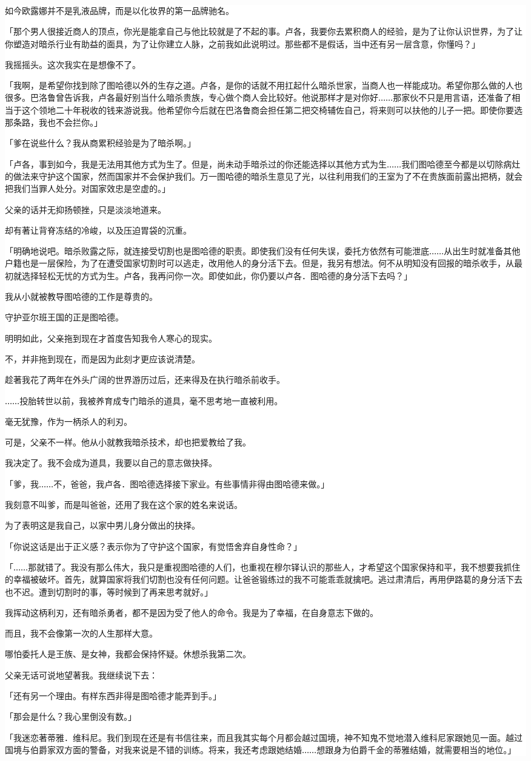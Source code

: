 如今欧露娜并不是乳液品牌，而是以化妆界的第一品牌驰名。

「那个男人很接近商人的顶点，你光是能拿自己与他比较就是了不起的事。卢各，我要你去累积商人的经验，是为了让你认识世界，为了让你塑造对暗杀行业有助益的面具，为了让你建立人脉，之前我如此说明过。那些都不是假话，当中还有另一层含意，你懂吗？」

我摇摇头。这次我实在是想像不了。

「我啊，是希望你找到除了图哈德以外的生存之道。卢各，是你的话就不用扛起什么暗杀世家，当商人也一样能成功。希望你那么做的人也很多。巴洛鲁曾告诉我，卢各最好别当什么暗杀贵族，专心做个商人会比较好。他说那样才是对你好……那家伙不只是用言语，还准备了相当于这个领地二十年税收的钱来游说我。他希望你今后就在巴洛鲁商会担任第二把交椅辅佐自己，将来则可以扶他的儿子一把。即使你要选那条路，我也不会拦你。」

「爹在说些什么？我从商累积经验是为了暗杀啊。」

「卢各，事到如今，我是无法用其他方式为生了。但是，尚未动手暗杀过的你还能选择以其他方式为生……我们图哈德至今都是以切除病灶的做法来守护这个国家，然而国家并不会保护我们。万一图哈德的暗杀生意见了光，以往利用我们的王室为了不在贵族面前露出把柄，就会把我们当罪人处分。对国家效忠是空虚的。」

父亲的话并无抑扬顿挫，只是淡淡地道来。

却有著让背脊冻结的冷峻，以及压迫胃袋的沉重。

「明确地说吧。暗杀败露之际，就连接受切割也是图哈德的职责。即使我们没有任何失误，委托方依然有可能泄底……从出生时就准备其他户籍也是一层保险，为了在遭受国家切割时可以逃走，改用他人的身分活下去。但是，我另有想法。何不从明知没有回报的暗杀收手，从最初就选择轻松无忧的方式为生。卢各，我再问你一次。即使如此，你仍要以卢各．图哈德的身分活下去吗？」

我从小就被教导图哈德的工作是尊贵的。

守护亚尔班王国的正是图哈德。

明明如此，父亲拖到现在才首度告知我令人寒心的现实。

不，并非拖到现在，而是因为此刻才更应该说清楚。

趁著我花了两年在外头广阔的世界游历过后，还来得及在执行暗杀前收手。

……投胎转世以前，我被养育成专门暗杀的道具，毫不思考地一直被利用。

毫无犹豫，作为一柄杀人的利刃。

可是，父亲不一样。他从小就教我暗杀技术，却也把爱教给了我。

我决定了。我不会成为道具，我要以自己的意志做抉择。

「爹，我……不，爸爸，我卢各．图哈德选择接下家业。有些事情非得由图哈德来做。」

我刻意不叫爹，而是叫爸爸，还用了我在这个家的姓名来说话。

为了表明这是我自己，以家中男儿身分做出的抉择。

「你说这话是出于正义感？表示你为了守护这个国家，有觉悟舍弃自身性命？」

「……那就错了。我没有那么伟大，我只是重视图哈德的人们，也重视在穆尔铎认识的那些人，才希望这个国家保持和平，我不想要我抓住的幸福被破坏。首先，就算国家将我们切割也没有任何问题。让爸爸锻练过的我不可能乖乖就擒吧。逃过肃清后，再用伊路葛的身分活下去也不迟。遭到切割时的事，等时候到了再来思考就好。」

我挥动这柄利刃，还有暗杀勇者，都不是因为受了他人的命令。我是为了幸福，在自身意志下做的。

而且，我不会像第一次的人生那样大意。

哪怕委托人是王族、是女神，我都会保持怀疑。休想杀我第二次。

父亲无话可说地望著我。我继续说下去：

「还有另一个理由。有样东西非得是图哈德才能弄到手。」

「那会是什么？我心里倒没有数。」

「我迷恋著蒂雅．维科尼。我们到现在还是有书信往来，而且我其实每个月都会越过国境，神不知鬼不觉地潜入维科尼家跟她见一面。越过国境与伯爵家双方面的警备，对我来说是不错的训练。将来，我还考虑跟她结婚……想跟身为伯爵千金的蒂雅结婚，就需要相当的地位。」
